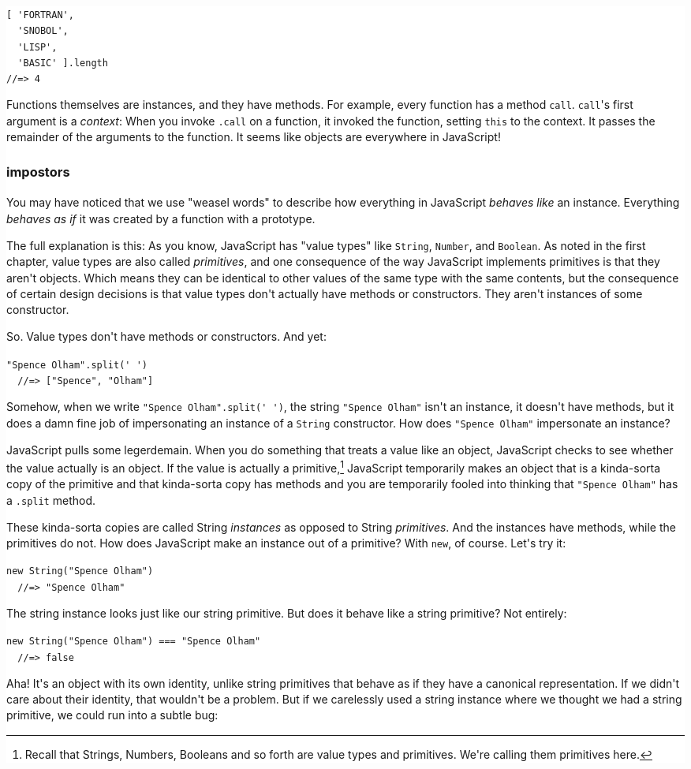     [ 'FORTRAN',
      'SNOBOL',
      'LISP',
      'BASIC' ].length
    //=> 4
    
Functions themselves are instances, and they have methods. For example, every function has a method `call`. `call`'s first argument is a *context*: When you invoke `.call` on a function, it invoked the function, setting `this` to the context. It passes the remainder of the arguments to the function. It seems like objects are everywhere in JavaScript!

### impostors

You may have noticed that we use "weasel words" to describe how everything in JavaScript *behaves like* an instance. Everything *behaves as if* it was created by a function with a prototype.

The full explanation is this: As you know, JavaScript has "value types" like `String`, `Number`, and `Boolean`. As noted in the first chapter, value types are also called *primitives*, and one consequence of the way JavaScript implements primitives is that they aren't objects. Which means they can be identical to other values of the same type with the same contents, but the consequence of certain design decisions is that value types don't actually have methods or constructors. They aren't instances of some constructor.

So. Value types don't have methods or constructors. And yet:

    "Spence Olham".split(' ')
      //=> ["Spence", "Olham"]

Somehow, when we write `"Spence Olham".split(' ')`, the string `"Spence Olham"` isn't an instance, it doesn't have methods, but it does a damn fine job of impersonating an instance of a `String` constructor. How does `"Spence Olham"` impersonate an instance?

JavaScript pulls some legerdemain. When you do something that treats a value like an object, JavaScript checks to see whether the value actually is an object. If the value is actually a primitive,[^reminder] JavaScript temporarily makes an object that is a kinda-sorta copy of the primitive and that kinda-sorta copy has methods and you are temporarily fooled into thinking that `"Spence Olham"` has a `.split` method.

[^reminder]: Recall that Strings, Numbers, Booleans and so forth are value types and primitives. We're calling them primitives here.

These kinda-sorta copies are called String *instances* as opposed to String *primitives*. And the instances have methods, while the primitives do not. How does JavaScript make an instance out of a primitive? With `new`, of course. Let's try it:

    new String("Spence Olham")
      //=> "Spence Olham"
      
The string instance looks just like our string primitive. But does it behave like a string primitive? Not entirely:

    new String("Spence Olham") === "Spence Olham"
      //=> false
      
Aha! It's an object with its own identity, unlike string primitives that behave as if they have a canonical representation. If we didn't care about their identity, that wouldn't be a problem. But if we carelessly used a string instance where we thought we had a string primitive, we could run into a subtle bug:


[^dynamic]: For many programmers, the distinction between a dynamic relationship and a copying mechanism is too fine to worry about. However, it makes many dynamic program modifications possible.